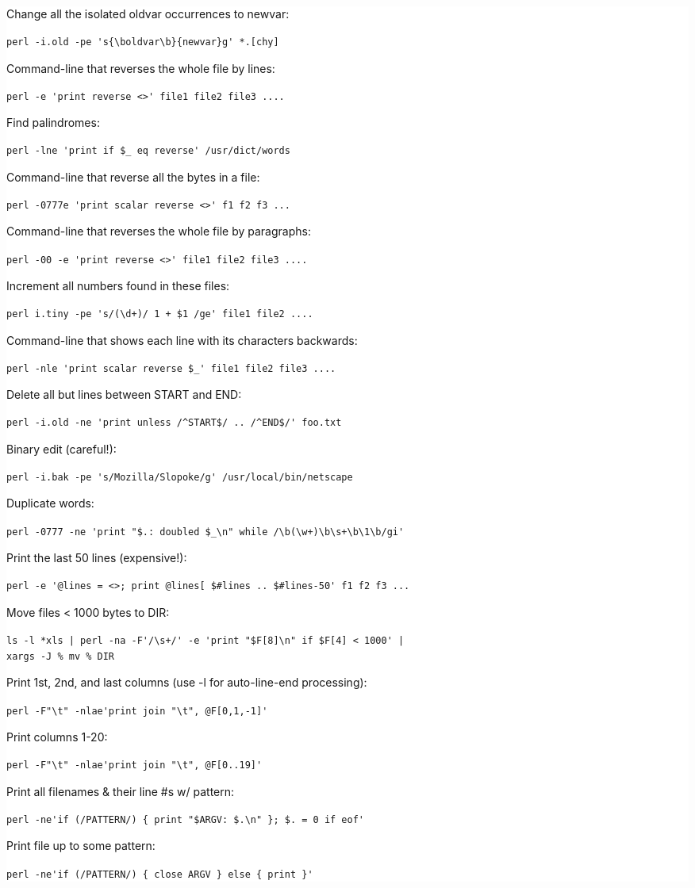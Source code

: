 Change all the isolated oldvar occurrences to newvar:

    perl -i.old -pe 's{\boldvar\b}{newvar}g' *.[chy]

Command-line that reverses the whole file by lines:

    perl -e 'print reverse <>' file1 file2 file3 ....

Find palindromes:

    perl -lne 'print if $_ eq reverse' /usr/dict/words

Command-line that reverse all the bytes in a file:

    perl -0777e 'print scalar reverse <>' f1 f2 f3 ...

Command-line that reverses the whole file by paragraphs:

    perl -00 -e 'print reverse <>' file1 file2 file3 ....

Increment all numbers found in these files:

    perl i.tiny -pe 's/(\d+)/ 1 + $1 /ge' file1 file2 ....

Command-line that shows each line with its characters backwards:

    perl -nle 'print scalar reverse $_' file1 file2 file3 ....

Delete all but lines between START and END:

    perl -i.old -ne 'print unless /^START$/ .. /^END$/' foo.txt

Binary edit (careful!):

    perl -i.bak -pe 's/Mozilla/Slopoke/g' /usr/local/bin/netscape

Duplicate words:

    perl -0777 -ne 'print "$.: doubled $_\n" while /\b(\w+)\b\s+\b\1\b/gi'

Print the last 50 lines (expensive!):

    perl -e '@lines = <>; print @lines[ $#lines .. $#lines-50' f1 f2 f3 ...

Move files < 1000 bytes to DIR:

    ls -l *xls | perl -na -F'/\s+/' -e 'print "$F[8]\n" if $F[4] < 1000' |
    xargs -J % mv % DIR

Print 1st, 2nd, and last columns (use -l for auto-line-end processing):

    perl -F"\t" -nlae'print join "\t", @F[0,1,-1]' 

Print columns 1-20:

    perl -F"\t" -nlae'print join "\t", @F[0..19]'

Print all filenames & their line #s w/ pattern:

    perl -ne'if (/PATTERN/) { print "$ARGV: $.\n" }; $. = 0 if eof'

Print file up to some pattern:

    perl -ne'if (/PATTERN/) { close ARGV } else { print }'
